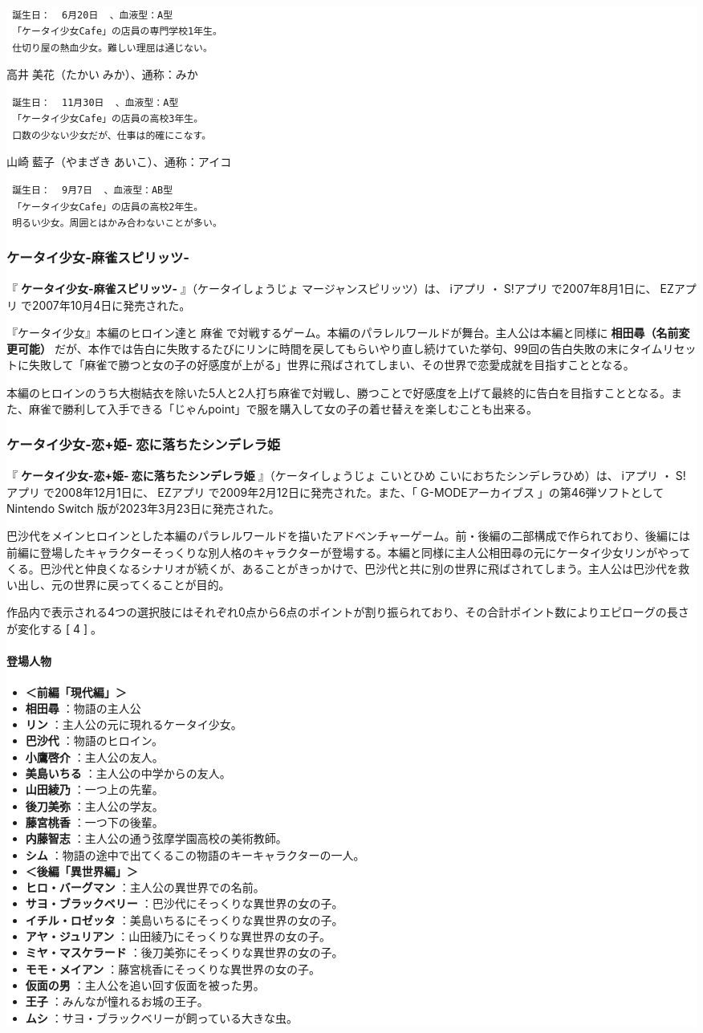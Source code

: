      誕生日：  6月20日  、血液型：A型 
     「ケータイ少女Cafe」の店員の専門学校1年生。 
     仕切り屋の熱血少女。難しい理屈は通じない。 
高井 美花（たかい みか）、通称：みか

     誕生日：  11月30日  、血液型：A型 
     「ケータイ少女Cafe」の店員の高校3年生。 
     口数の少ない少女だが、仕事は的確にこなす。 
山崎 藍子（やまざき あいこ）、通称：アイコ

     誕生日：  9月7日  、血液型：AB型 
     「ケータイ少女Cafe」の店員の高校2年生。 
     明るい少女。周囲とはかみ合わないことが多い。 

###  ケータイ少女-麻雀スピリッツ-



『 **ケータイ少女-麻雀スピリッツ-** 』（ケータイしょうじょ マージャンスピリッツ）は、  iアプリ  ・  S!アプリ  で2007年8月1日に、
EZアプリ  で2007年10月4日に発売された。

『ケータイ少女』本編のヒロイン達と  麻雀  で対戦するゲーム。本編のパラレルワールドが舞台。主人公は本編と同様に **相田尋（名前変更可能）**
だが、本作では告白に失敗するたびにリンに時間を戻してもらいやり直し続けていた挙句、99回の告白失敗の末にタイムリセットに失敗して「麻雀で勝つと女の子の好感度が上がる」世界に飛ばされてしまい、その世界で恋愛成就を目指すこととなる。

本編のヒロインのうち大樹結衣を除いた5人と2人打ち麻雀で対戦し、勝つことで好感度を上げて最終的に告白を目指すこととなる。また、麻雀で勝利して入手できる「じゃんpoint」で服を購入して女の子の着せ替えを楽しむことも出来る。

###  ケータイ少女-恋+姫- 恋に落ちたシンデレラ姫



『 **ケータイ少女-恋+姫- 恋に落ちたシンデレラ姫** 』（ケータイしょうじょ こいとひめ こいにおちたシンデレラひめ）は、  iアプリ  ・
S!アプリ  で2008年12月1日に、  EZアプリ  で2009年2月12日に発売された。また、「  G-MODEアーカイブス
」の第46弾ソフトとして  Nintendo Switch  版が2023年3月23日に発売された。

巴沙代をメインヒロインとした本編のパラレルワールドを描いたアドベンチャーゲーム。前・後編の二部構成で作られており、後編には前編に登場したキャラクターそっくりな別人格のキャラクターが登場する。本編と同様に主人公相田尋の元にケータイ少女リンがやってくる。巴沙代と仲良くなるシナリオが続くが、あることがきっかけで、巴沙代と共に別の世界に飛ばされてしまう。主人公は巴沙代を救い出し、元の世界に戻ってくることが目的。

作品内で表示される4つの選択肢にはそれぞれ0点から6点のポイントが割り振られており、その合計ポイント数によりエピローグの長さが変化する  [  4  ]
。

####  登場人物



  * **＜前編「現代編」＞**
  * **相田尋** ：物語の主人公 
  * **リン** ：主人公の元に現れるケータイ少女。 
  * **巴沙代** ：物語のヒロイン。 
  * **小鷹啓介** ：主人公の友人。 
  * **美島いちる** ：主人公の中学からの友人。 
  * **山田綾乃** ：一つ上の先輩。 
  * **後刀美弥** ：主人公の学友。 
  * **藤宮桃香** ：一つ下の後輩。 
  * **内藤智志** ：主人公の通う弦摩学園高校の美術教師。 
  * **シム** ：物語の途中で出てくるこの物語のキーキャラクターの一人。 
  * **＜後編「異世界編」＞**
  * **ヒロ・バーグマン** ：主人公の異世界での名前。 
  * **サヨ・ブラックベリー** ：巴沙代にそっくりな異世界の女の子。 
  * **イチル・ロゼッタ** ：美島いちるにそっくりな異世界の女の子。 
  * **アヤ・ジュリアン** ：山田綾乃にそっくりな異世界の女の子。 
  * **ミヤ・マスケラード** ：後刀美弥にそっくりな異世界の女の子。 
  * **モモ・メイアン** ：藤宮桃香にそっくりな異世界の女の子。 
  * **仮面の男** ：主人公を追い回す仮面を被った男。 
  * **王子** ：みんなが憧れるお城の王子。 
  * **ムシ** ：サヨ・ブラックベリーが飼っている大きな虫。 

